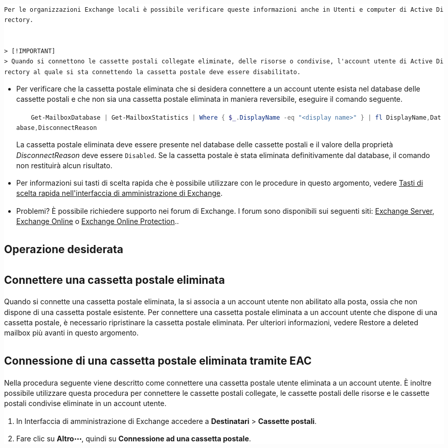     Per le organizzazioni Exchange locali è possibile verificare queste informazioni anche in Utenti e computer di Active Directory.
    

    > [!IMPORTANT]
    > Quando si connettono le cassette postali collegate eliminate, delle risorse o condivise, l'account utente di Active Directory al quale si sta connettendo la cassetta postale deve essere disabilitato.



  - Per verificare che la cassetta postale eliminata che si desidera connettere a un account utente esista nel database delle cassette postali e che non sia una cassetta postale eliminata in maniera reversibile, eseguire il comando seguente.

    ```powershell
        Get-MailboxDatabase | Get-MailboxStatistics | Where { $_.DisplayName -eq "<display name>" } | fl DisplayName,Database,DisconnectReason
    ```

    La cassetta postale eliminata deve essere presente nel database delle cassette postali e il valore della proprietà *DisconnectReason* deve essere `Disabled`. Se la cassetta postale è stata eliminata definitivamente dal database, il comando non restituirà alcun risultato.

  - Per informazioni sui tasti di scelta rapida che è possibile utilizzare con le procedure in questo argomento, vedere [Tasti di scelta rapida nell'interfaccia di amministrazione di Exchange](keyboard-shortcuts-in-the-exchange-admin-center-exchange-online-protection-help.md).

  - Problemi? È possibile richiedere supporto nei forum di Exchange. I forum sono disponibili sui seguenti siti: [Exchange Server](https://go.microsoft.com/fwlink/p/?linkid=60612), [Exchange Online](https://go.microsoft.com/fwlink/p/?linkid=267542) o [Exchange Online Protection](https://go.microsoft.com/fwlink/p/?linkid=285351)..

## Operazione desiderata

## Connettere una cassetta postale eliminata

Quando si connette una cassetta postale eliminata, la si associa a un account utente non abilitato alla posta, ossia che non dispone di una cassetta postale esistente. Per connettere una cassetta postale eliminata a un account utente che dispone di una cassetta postale, è necessario ripristinare la cassetta postale eliminata. Per ulteriori informazioni, vedere Restore a deleted mailbox più avanti in questo argomento.

## Connessione di una cassetta postale eliminata tramite EAC

Nella procedura seguente viene descritto come connettere una cassetta postale utente eliminata a un account utente. È inoltre possibile utilizzare questa procedura per connettere le cassette postali collegate, le cassette postali delle risorse e le cassette postali condivise eliminate in un account utente.

1.  In Interfaccia di amministrazione di Exchange accedere a **Destinatari** \> **Cassette postali**.

2.  Fare clic su **Altro**![Icona Ulteriori opzioni](images/JJ150550.5381819e-3b21-4873-8714-e9b956290b28(EXCHG.150).gif "Icona Ulteriori opzioni"), quindi su **Connessione ad una cassetta postale**.
    